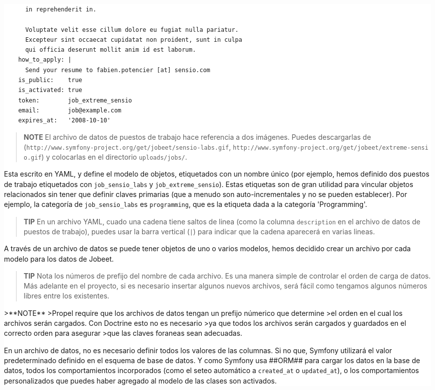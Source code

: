           in reprehenderit in.

          Voluptate velit esse cillum dolore eu fugiat nulla pariatur.
          Excepteur sint occaecat cupidatat non proident, sunt in culpa
          qui officia deserunt mollit anim id est laborum.
        how_to_apply: |
          Send your resume to fabien.potencier [at] sensio.com
        is_public:    true
        is_activated: true
        token:        job_extreme_sensio
        email:        job@example.com
        expires_at:   '2008-10-10'
</doctrine>

>**NOTE**
>El archivo de datos de puestos de trabajo hace referencia a dos imágenes. Puedes descargarlas de  
>(`http://www.symfony-project.org/get/jobeet/sensio-labs.gif`,
>`http://www.symfony-project.org/get/jobeet/extreme-sensio.gif`) y colocarlas 
>en el directorio `uploads/jobs/`.

Esta escrito en YAML, y define el modelo de objetos, etiquetados con un nombre único 
(por ejemplo, hemos definido dos puestos de trabajo etiquetados con `job_sensio_labs`
y `job_extreme_sensio`). Estas etiquetas son de gran utilidad para vincular objetos relacionados sin tener que definir claves primarias (que a menudo son auto-incrementales y no se pueden establecer).
Por ejemplo, la categoría de `job_sensio_labs` es `programming`, que es la etiqueta dada a la categoría 'Programming'.

>**TIP**
>En un archivo YAML, cuado una cadena tiene saltos de linea (como la 
>columna `description` en el archivo de datos de puestos de trabajo), puedes usar la barra vertical (`|`) para
>indicar que la cadena aparecerá en varias lineas.

A través de un archivo de datos se puede tener objetos de uno o varios modelos, 
hemos decidido crear un archivo por cada modelo para los datos de Jobeet.
<propel>
>**TIP**
>Nota los números de prefijo del nombre de cada archivo. Es una manera simple de controlar el orden de carga de datos. Más adelante en el proyecto, si es necesario insertar algunos nuevos archivos, será fácil como tengamos algunos números libres entre los existentes.
</propel>
<doctrine>
>**NOTE**
>Propel require que los archivos de datos tengan un prefijo númerico que determine 
>el orden en el cual los archivos serán cargados. Con Doctrine esto no es necesario 
>ya que todos los archivos serán cargados y guardados en el correcto orden para asegurar  
>que las claves foraneas sean adecuadas.
</doctrine>

En un archivo de datos, no es necesario definir todos los valores de las columnas. Si no que, Symfony utilizará el valor predeterminado definido en el esquema de base de datos. Y como
Symfony usa ##ORM## para cargar los datos en la base de datos, todos los comportamientos incorporados (como el seteo automático a `created_at` o `updated_at`), o los comportamientos personalizados que puedes haber agregado al modelo de las clases son activados.
